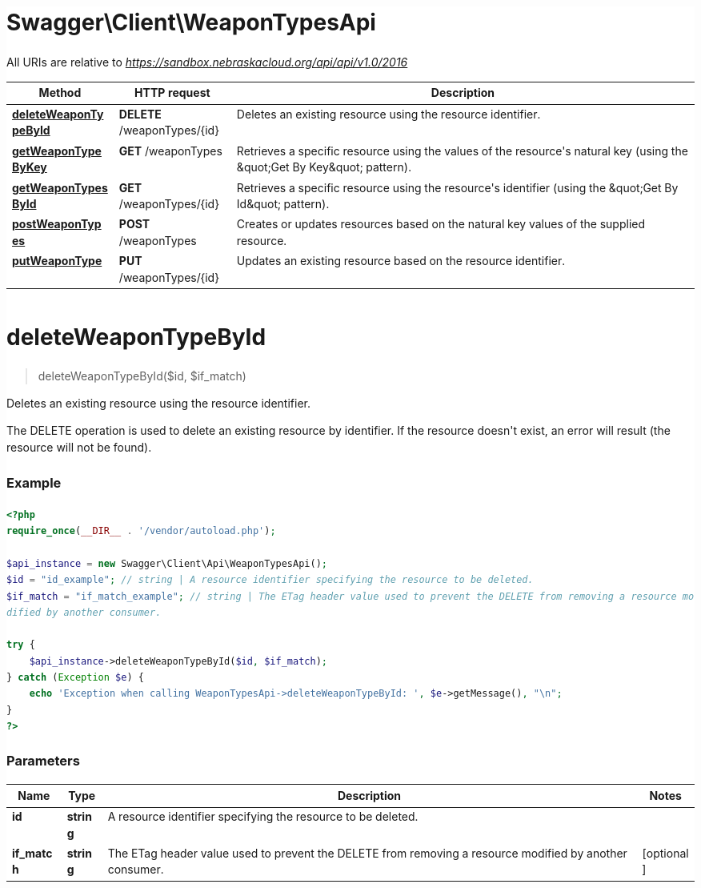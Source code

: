 # Swagger\Client\WeaponTypesApi

All URIs are relative to *https://sandbox.nebraskacloud.org/api/api/v1.0/2016*

Method | HTTP request | Description
------------- | ------------- | -------------
[**deleteWeaponTypeById**](WeaponTypesApi.md#deleteWeaponTypeById) | **DELETE** /weaponTypes/{id} | Deletes an existing resource using the resource identifier.
[**getWeaponTypeByKey**](WeaponTypesApi.md#getWeaponTypeByKey) | **GET** /weaponTypes | Retrieves a specific resource using the values of the resource&#39;s natural key (using the \&quot;Get By Key\&quot; pattern).
[**getWeaponTypesById**](WeaponTypesApi.md#getWeaponTypesById) | **GET** /weaponTypes/{id} | Retrieves a specific resource using the resource&#39;s identifier (using the \&quot;Get By Id\&quot; pattern).
[**postWeaponTypes**](WeaponTypesApi.md#postWeaponTypes) | **POST** /weaponTypes | Creates or updates resources based on the natural key values of the supplied resource.
[**putWeaponType**](WeaponTypesApi.md#putWeaponType) | **PUT** /weaponTypes/{id} | Updates an existing resource based on the resource identifier.


# **deleteWeaponTypeById**
> deleteWeaponTypeById($id, $if_match)

Deletes an existing resource using the resource identifier.

The DELETE operation is used to delete an existing resource by identifier.  If the resource doesn't exist, an error will result (the resource will not be found).

### Example 
```php
<?php
require_once(__DIR__ . '/vendor/autoload.php');

$api_instance = new Swagger\Client\Api\WeaponTypesApi();
$id = "id_example"; // string | A resource identifier specifying the resource to be deleted.
$if_match = "if_match_example"; // string | The ETag header value used to prevent the DELETE from removing a resource modified by another consumer.

try { 
    $api_instance->deleteWeaponTypeById($id, $if_match);
} catch (Exception $e) {
    echo 'Exception when calling WeaponTypesApi->deleteWeaponTypeById: ', $e->getMessage(), "\n";
}
?>
```

### Parameters

Name | Type | Description  | Notes
------------- | ------------- | ------------- | -------------
 **id** | **string**| A resource identifier specifying the resource to be deleted. | 
 **if_match** | **string**| The ETag header value used to prevent the DELETE from removing a resource modified by another consumer. | [optional] 
